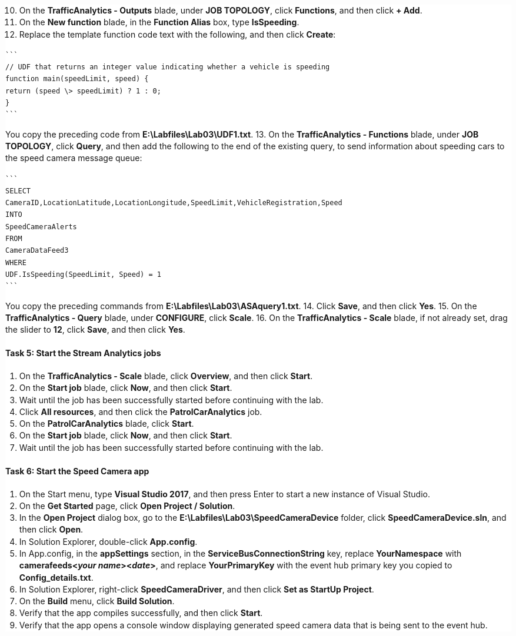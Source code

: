 10.  On the **TrafficAnalytics - Outputs** blade, under **JOB TOPOLOGY**, click **Functions**, and then click **+ Add**.
11.  On the **New function** blade, in the **Function Alias** box, type **IsSpeeding**.
12.  Replace the template function code text with the following, and then click **Create**:

	```
	// UDF that returns an integer value indicating whether a vehicle is speeding
	function main(speedLimit, speed) {
	return (speed \> speedLimit) ? 1 : 0;
	}
	```
You copy the preceding code from **E:\\Labfiles\\Lab03\\UDF1.txt**.
13.  On the **TrafficAnalytics - Functions** blade, under **JOB TOPOLOGY**, click **Query**, and then add the following to the end of the existing query, to send information about speeding cars to the speed camera message queue:

	```
	SELECT
	CameraID,LocationLatitude,LocationLongitude,SpeedLimit,VehicleRegistration,Speed
	INTO
	SpeedCameraAlerts
	FROM
	CameraDataFeed3
	WHERE
	UDF.IsSpeeding(SpeedLimit, Speed) = 1
	```
You copy the preceding commands from **E:\\Labfiles\\Lab03\\ASAquery1.txt**.
14.  Click **Save**, and then click **Yes**.
15.  On the **TrafficAnalytics - Query** blade, under **CONFIGURE**, click **Scale**.
16.  On the **TrafficAnalytics - Scale** blade, if not already set, drag the slider to **12**, click **Save**, and then click **Yes**.

#### Task 5: Start the Stream Analytics jobs
1.  On the **TrafficAnalytics - Scale** blade, click **Overview**, and then click **Start**.
2.  On the **Start job** blade, click **Now**, and then click **Start**.
3.  Wait until the job has been successfully started before continuing with the lab.
4.  Click **All resources**, and then click the **PatrolCarAnalytics** job.
5.  On the **PatrolCarAnalytics** blade, click **Start**.
6.  On the **Start job** blade, click **Now**, and then click **Start**.
7.  Wait until the job has been successfully started before continuing with the lab.

#### Task 6: Start the Speed Camera app
1.  On the Start menu, type **Visual Studio 2017**, and then press Enter to start a new instance of Visual Studio.
2.  On the **Get Started** page, click **Open Project / Solution**.
3.  In the **Open Project** dialog box, go to the **E:\\Labfiles\\Lab03\\SpeedCameraDevice** folder, click **SpeedCameraDevice.sln**, and then click **Open**.
4.  In Solution Explorer, double-click **App.config**.
5.  In App.config, in the **appSettings** section, in the **ServiceBusConnectionString** key, replace **YourNamespace** with **camerafeeds&lt;_your name_&gt;&lt;_date_&gt;**, and replace **YourPrimaryKey** with the event hub primary key you copied to **Config\_details.txt**.
6.  In Solution Explorer, right-click **SpeedCameraDriver**, and then click **Set as StartUp Project**.
7.  On the **Build** menu, click **Build Solution**.
8.  Verify that the app compiles successfully, and then click **Start**.
9.  Verify that the app opens a console window displaying generated speed camera data that is being sent to the event hub.
